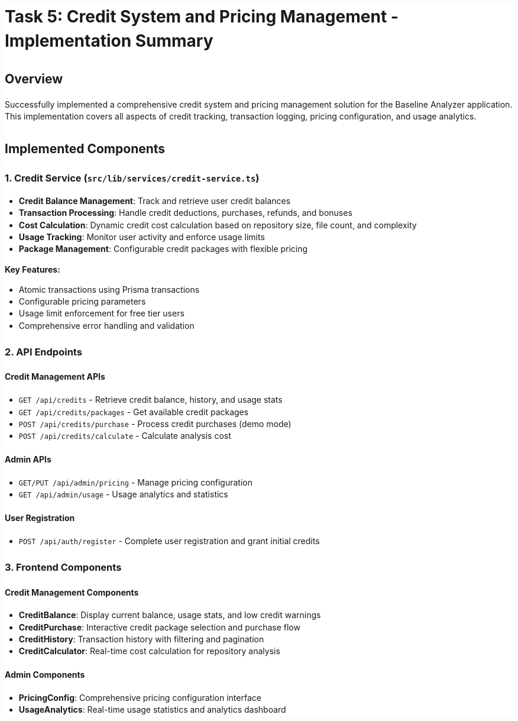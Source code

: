 # Task 5: Credit System and Pricing Management - Implementation Summary

## Overview
Successfully implemented a comprehensive credit system and pricing management solution for the Baseline Analyzer application. This implementation covers all aspects of credit tracking, transaction logging, pricing configuration, and usage analytics.

## Implemented Components

### 1. Credit Service (`src/lib/services/credit-service.ts`)
- **Credit Balance Management**: Track and retrieve user credit balances
- **Transaction Processing**: Handle credit deductions, purchases, refunds, and bonuses
- **Cost Calculation**: Dynamic credit cost calculation based on repository size, file count, and complexity
- **Usage Tracking**: Monitor user activity and enforce usage limits
- **Package Management**: Configurable credit packages with flexible pricing

**Key Features:**
- Atomic transactions using Prisma transactions
- Configurable pricing parameters
- Usage limit enforcement for free tier users
- Comprehensive error handling and validation

### 2. API Endpoints

#### Credit Management APIs
- `GET /api/credits` - Retrieve credit balance, history, and usage stats
- `GET /api/credits/packages` - Get available credit packages
- `POST /api/credits/purchase` - Process credit purchases (demo mode)
- `POST /api/credits/calculate` - Calculate analysis cost

#### Admin APIs
- `GET/PUT /api/admin/pricing` - Manage pricing configuration
- `GET /api/admin/usage` - Usage analytics and statistics

#### User Registration
- `POST /api/auth/register` - Complete user registration and grant initial credits

### 3. Frontend Components

#### Credit Management Components
- **CreditBalance**: Display current balance, usage stats, and low credit warnings
- **CreditPurchase**: Interactive credit package selection and purchase flow
- **CreditHistory**: Transaction history with filtering and pagination
- **CreditCalculator**: Real-time cost calculation for repository analysis

#### Admin Components
- **PricingConfig**: Comprehensive pricing configuration interface
- **UsageAnalytics**: Real-time usage statistics and analytics dashboard

